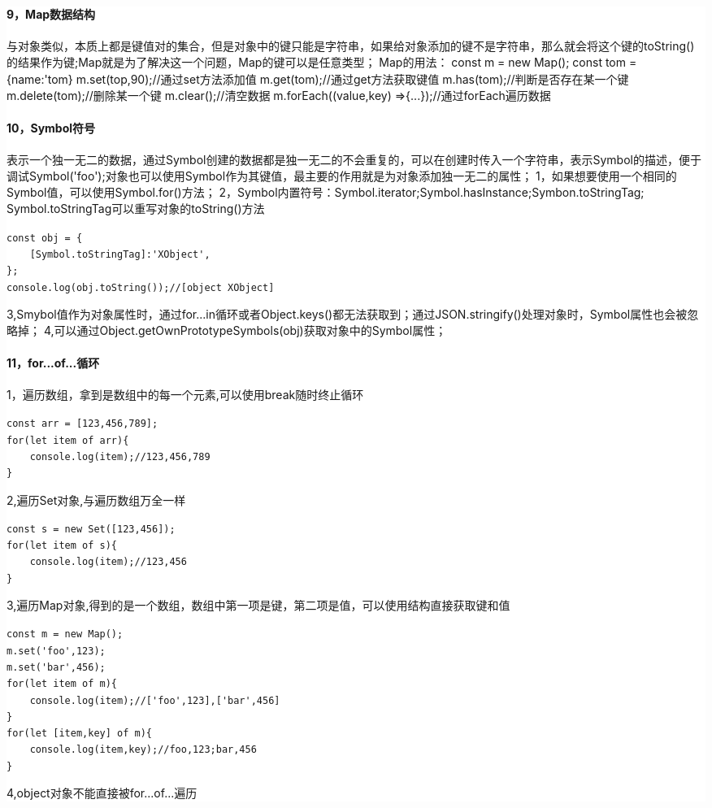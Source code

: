 #### 9，Map数据结构
与对象类似，本质上都是键值对的集合，但是对象中的键只能是字符串，如果给对象添加的键不是字符串，那么就会将这个键的toString()的结果作为键;Map就是为了解决这一个问题，Map的键可以是任意类型；
Map的用法：
const m = new Map();
const tom = {name:'tom}
m.set(top,90);//通过set方法添加值
m.get(tom);//通过get方法获取键值
m.has(tom);//判断是否存在某一个键
m.delete(tom);//删除某一个键
m.clear();//清空数据
m.forEach((value,key) =>{...});//通过forEach遍历数据

#### 10，Symbol符号
表示一个独一无二的数据，通过Symbol创建的数据都是独一无二的不会重复的，可以在创建时传入一个字符串，表示Symbol的描述，便于调试Symbol('foo');对象也可以使用Symbol作为其键值，最主要的作用就是为对象添加独一无二的属性；
1，如果想要使用一个相同的Symbol值，可以使用Symbol.for()方法；
2，Symbol内置符号：Symbol.iterator;Symbol.hasInstance;Symbon.toStringTag;
Symbol.toStringTag可以重写对象的toString()方法
```
const obj = {
    [Symbol.toStringTag]:'XObject',
};
console.log(obj.toString());//[object XObject]
```
3,Smybol值作为对象属性时，通过for...in循环或者Object.keys()都无法获取到；通过JSON.stringify()处理对象时，Symbol属性也会被忽略掉；
4,可以通过Object.getOwnPrototypeSymbols(obj)获取对象中的Symbol属性；

#### 11，for...of...循环
1，遍历数组，拿到是数组中的每一个元素,可以使用break随时终止循环
```
const arr = [123,456,789];
for(let item of arr){
    console.log(item);//123,456,789
}
```
2,遍历Set对象,与遍历数组万全一样
```
const s = new Set([123,456]);
for(let item of s){
    console.log(item);//123,456
}
```
3,遍历Map对象,得到的是一个数组，数组中第一项是键，第二项是值，可以使用结构直接获取键和值
```
const m = new Map();
m.set('foo',123);
m.set('bar',456);
for(let item of m){
    console.log(item);//['foo',123],['bar',456]
}
for(let [item,key] of m){
    console.log(item,key);//foo,123;bar,456
}
```
4,object对象不能直接被for...of...遍历
